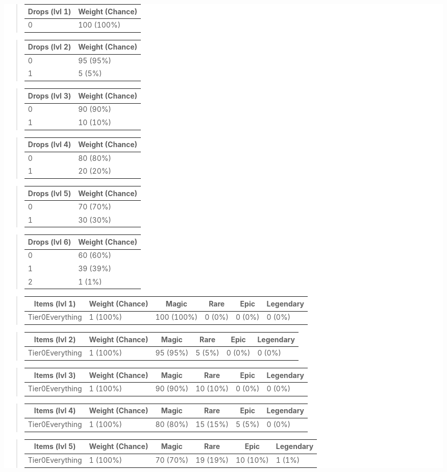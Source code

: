 > | Drops (lvl 1) | Weight (Chance) |
> | -- | -- |
> | 0 | 100 (100%) |

> | Drops (lvl 2) | Weight (Chance) |
> | -- | -- |
> | 0 | 95 (95%) |
> | 1 | 5 (5%) |

> | Drops (lvl 3) | Weight (Chance) |
> | -- | -- |
> | 0 | 90 (90%) |
> | 1 | 10 (10%) |

> | Drops (lvl 4) | Weight (Chance) |
> | -- | -- |
> | 0 | 80 (80%) |
> | 1 | 20 (20%) |

> | Drops (lvl 5) | Weight (Chance) |
> | -- | -- |
> | 0 | 70 (70%) |
> | 1 | 30 (30%) |

> | Drops (lvl 6) | Weight (Chance) |
> | -- | -- |
> | 0 | 60 (60%) |
> | 1 | 39 (39%) |
> | 2 | 1 (1%) |

> | Items (lvl 1) | Weight (Chance) | Magic | Rare | Epic | Legendary |
> | -- | -- | -- | -- | -- | -- |
> | Tier0Everything | 1 (100%) | 100 (100%) | 0 (0%) | 0 (0%) | 0 (0%) |

> | Items (lvl 2) | Weight (Chance) | Magic | Rare | Epic | Legendary |
> | -- | -- | -- | -- | -- | -- |
> | Tier0Everything | 1 (100%) | 95 (95%) | 5 (5%) | 0 (0%) | 0 (0%) |

> | Items (lvl 3) | Weight (Chance) | Magic | Rare | Epic | Legendary |
> | -- | -- | -- | -- | -- | -- |
> | Tier0Everything | 1 (100%) | 90 (90%) | 10 (10%) | 0 (0%) | 0 (0%) |

> | Items (lvl 4) | Weight (Chance) | Magic | Rare | Epic | Legendary |
> | -- | -- | -- | -- | -- | -- |
> | Tier0Everything | 1 (100%) | 80 (80%) | 15 (15%) | 5 (5%) | 0 (0%) |

> | Items (lvl 5) | Weight (Chance) | Magic | Rare | Epic | Legendary |
> | -- | -- | -- | -- | -- | -- |
> | Tier0Everything | 1 (100%) | 70 (70%) | 19 (19%) | 10 (10%) | 1 (1%) |

